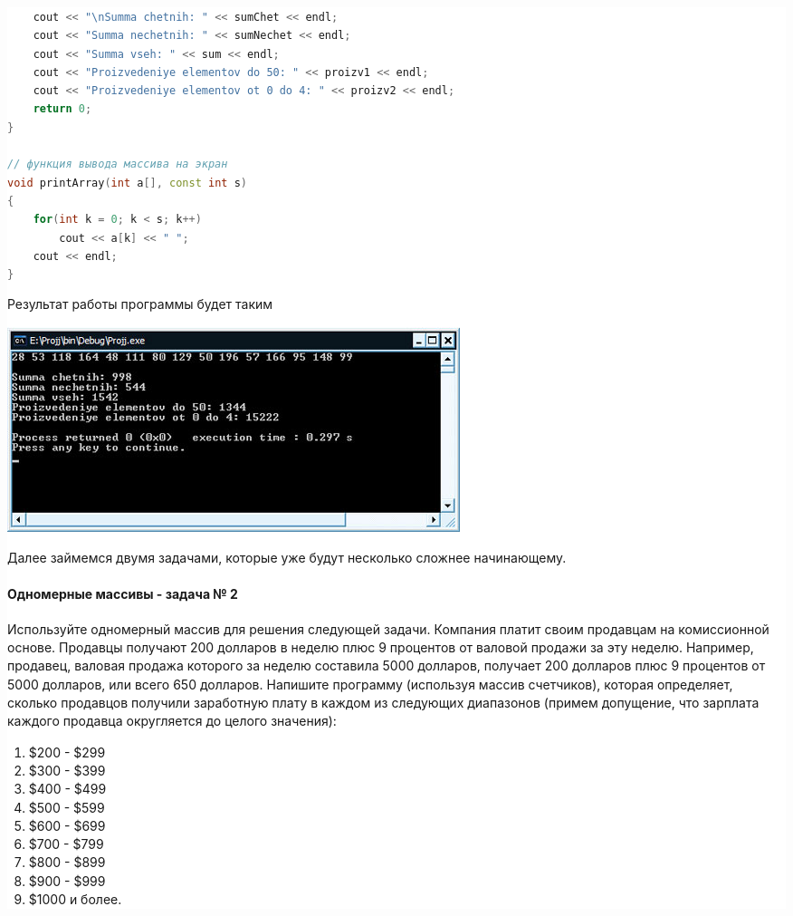 ```cpp
    cout << "\nSumma chetnih: " << sumChet << endl;
    cout << "Summa nechetnih: " << sumNechet << endl;
    cout << "Summa vseh: " << sum << endl;
    cout << "Proizvedeniye elementov do 50: " << proizv1 << endl;
    cout << "Proizvedeniye elementov ot 0 do 4: " << proizv2 << endl;
    return 0;
}

// функция вывода массива на экран
void printArray(int a[], const int s)
{
    for(int k = 0; k < s; k++)
        cout << a[k] << " ";
    cout << endl;
}
```

Результат работы программы будет таким

![](images/14.2.jpg)

Далее займемся двумя задачами, которые уже будут несколько сложнее начинающему.

#### Одномерные массивы - задача № 2
Используйте одномерный массив для решения следующей задачи. Компания платит своим продавцам на комиссионной основе. Продавцы получают 200 долларов в неделю плюс 9 процентов от валовой продажи за эту неделю. Например, продавец, валовая продажа которого за неделю составила 5000 долларов, получает 200 долларов плюс 9 процентов от 5000 долларов, или всего 650 долларов. Напишите программу (используя массив счетчиков), которая определяет, сколько продавцов получили заработную плату в каждом из следующих диапазонов (примем допущение, что зарплата каждого продавца округляется до целого значения):

1. $200 - $299
2. $300 - $399
3. $400 - $499
4. $500 - $599
5. $600 - $699
6. $700 - $799
7. $800 - $899
8. $900 - $999
9. $1000 и более.
